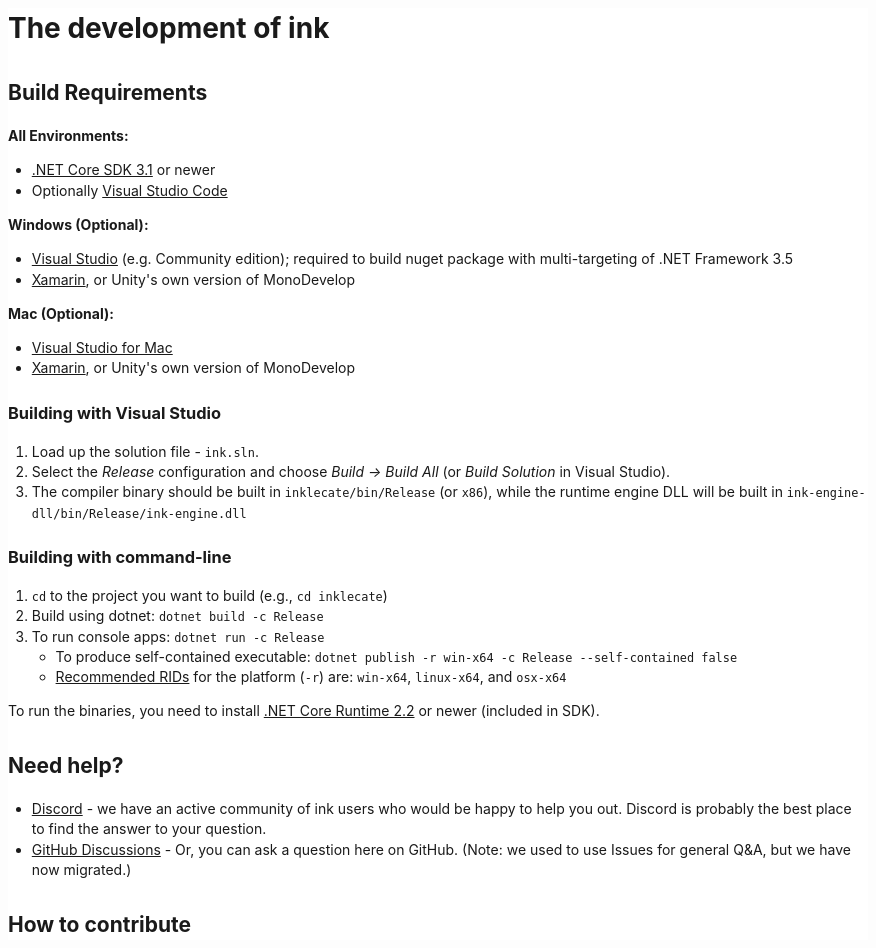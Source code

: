 

# The development of ink

## Build Requirements

**All Environments:**
 * [.NET Core SDK 3.1](https://dotnet.microsoft.com/download) or newer
 * Optionally [Visual Studio Code](https://code.visualstudio.com/)


**Windows (Optional):**
    
 * [Visual Studio](https://www.visualstudio.com/) (e.g. Community edition); required to build nuget package with multi-targeting of .NET Framework 3.5
 * [Xamarin](https://xamarin.com/download), or Unity's own version of MonoDevelop
   
**Mac (Optional):**
    
 * [Visual Studio for Mac](https://www.visualstudio.com/)
 * [Xamarin](https://xamarin.com/download), or Unity's own version of MonoDevelop

### Building with Visual Studio

1. Load up the solution file - `ink.sln`.
2. Select the *Release* configuration and choose *Build -> Build All* (or *Build Solution* in Visual Studio).
3. The compiler binary should be built in `inklecate/bin/Release` (or `x86`), while the runtime engine DLL will be built in `ink-engine-dll/bin/Release/ink-engine.dll`

### Building with command-line

1. `cd` to the project you want to build (e.g., `cd inklecate`)
2. Build using dotnet: `dotnet build -c Release`
3. To run console apps: `dotnet run -c Release`
    * To produce self-contained executable: `dotnet publish -r win-x64 -c Release --self-contained false`
    * [Recommended RIDs](https://docs.microsoft.com/en-us/dotnet/core/rid-catalog) for the platform (`-r`) are: `win-x64`, `linux-x64`, and `osx-x64`


To run the binaries, you need to install [.NET Core Runtime 2.2]((https://dotnet.microsoft.com/download)) or newer (included in SDK).

## Need help?

* [Discord](https://discord.gg/inkle) - we have an active community of ink users who would be happy to help you out. Discord is probably the best place to find the answer to your question.
* [GitHub Discussions](https://github.com/inkle/ink/discussions) - Or, you can ask a question here on GitHub. (Note: we used to use Issues for general Q&A, but we have now migrated.)

## How to contribute
